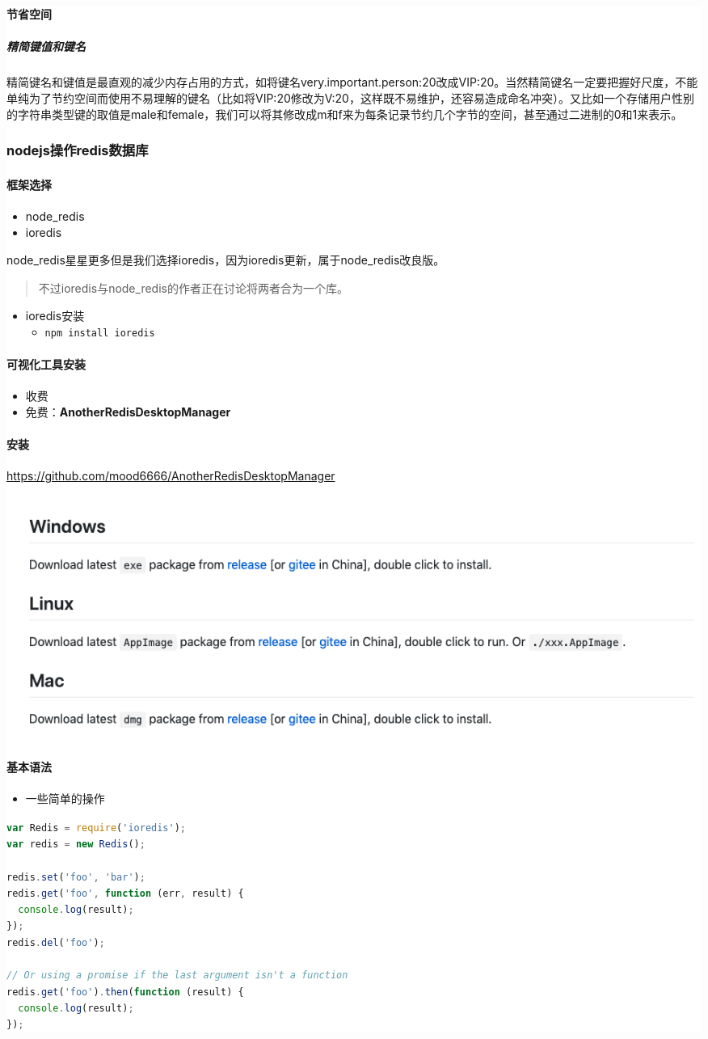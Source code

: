 #### 节省空间

##### 精简键值和键名

精简键名和键值是最直观的减少内存占用的方式，如将键名very.important.person:20改成VIP:20。当然精简键名一定要把握好尺度，不能单纯为了节约空间而使用不易理解的键名（比如将VIP:20修改为V:20，这样既不易维护，还容易造成命名冲突）。又比如一个存储用户性别的字符串类型键的取值是male和female，我们可以将其修改成m和f来为每条记录节约几个字节的空间，甚至通过二进制的0和1来表示。

### nodejs操作redis数据库

#### 框架选择

- node_redis
- ioredis

node_redis星星更多但是我们选择ioredis，因为ioredis更新，属于node_redis改良版。

> 不过ioredis与node_redis的作者正在讨论将两者合为一个库。

- ioredis安装
  - `npm install ioredis`

#### 可视化工具安装

- 收费
- 免费：**AnotherRedisDesktopManager**

#### 安装

https://github.com/mood6666/AnotherRedisDesktopManager

![image-20190619215755808](./assets/image-20190619215755808.png)

#### 基本语法

- 一些简单的操作

```js
var Redis = require('ioredis');
var redis = new Redis();

redis.set('foo', 'bar');
redis.get('foo', function (err, result) {
  console.log(result);
});
redis.del('foo');

// Or using a promise if the last argument isn't a function
redis.get('foo').then(function (result) {
  console.log(result);
});

```